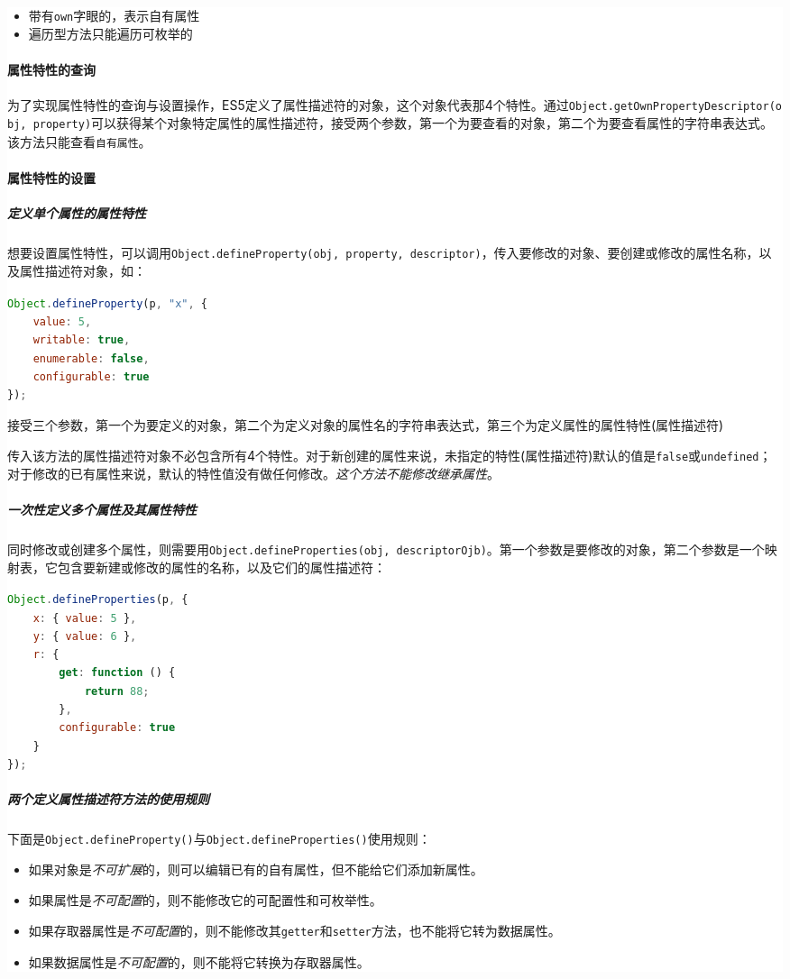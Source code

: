 + 带有`own`字眼的，表示自有属性
+ 遍历型方法只能遍历可枚举的

#### 属性特性的查询

为了实现属性特性的查询与设置操作，ES5定义了属性描述符的对象，这个对象代表那4个特性。通过`Object.getOwnPropertyDescriptor(obj, property)`可以获得某个对象特定属性的属性描述符，接受两个参数，第一个为要查看的对象，第二个为要查看属性的字符串表达式。该方法只能查看`自有属性`。

#### 属性特性的设置

##### 定义单个属性的属性特性

想要设置属性特性，可以调用`Object.defineProperty(obj, property, descriptor)`，传入要修改的对象、要创建或修改的属性名称，以及属性描述符对象，如：

```js
Object.defineProperty(p, "x", {
    value: 5,
    writable: true,
    enumerable: false,
    configurable: true
});
```

接受三个参数，第一个为要定义的对象，第二个为定义对象的属性名的字符串表达式，第三个为定义属性的属性特性(属性描述符)

传入该方法的属性描述符对象不必包含所有4个特性。对于新创建的属性来说，未指定的特性(属性描述符)默认的值是`false`或`undefined`；对于修改的已有属性来说，默认的特性值没有做任何修改。*这个方法不能修改继承属性*。

##### 一次性定义多个属性及其属性特性

同时修改或创建多个属性，则需要用`Object.defineProperties(obj, descriptorOjb)`。第一个参数是要修改的对象，第二个参数是一个映射表，它包含要新建或修改的属性的名称，以及它们的属性描述符：

```js
Object.defineProperties(p, {
    x: { value: 5 },
    y: { value: 6 },
    r: {
        get: function () {
            return 88;
        },
        configurable: true
    }
});
```

##### 两个定义属性描述符方法的使用规则

下面是`Object.defineProperty()`与`Object.defineProperties()`使用规则：

+ 如果对象是*不可扩展*的，则可以编辑已有的自有属性，但不能给它们添加新属性。

+ 如果属性是*不可配置*的，则不能修改它的可配置性和可枚举性。

+ 如果存取器属性是*不可配置*的，则不能修改其`getter`和`setter`方法，也不能将它转为数据属性。

+ 如果数据属性是*不可配置*的，则不能将它转换为存取器属性。
